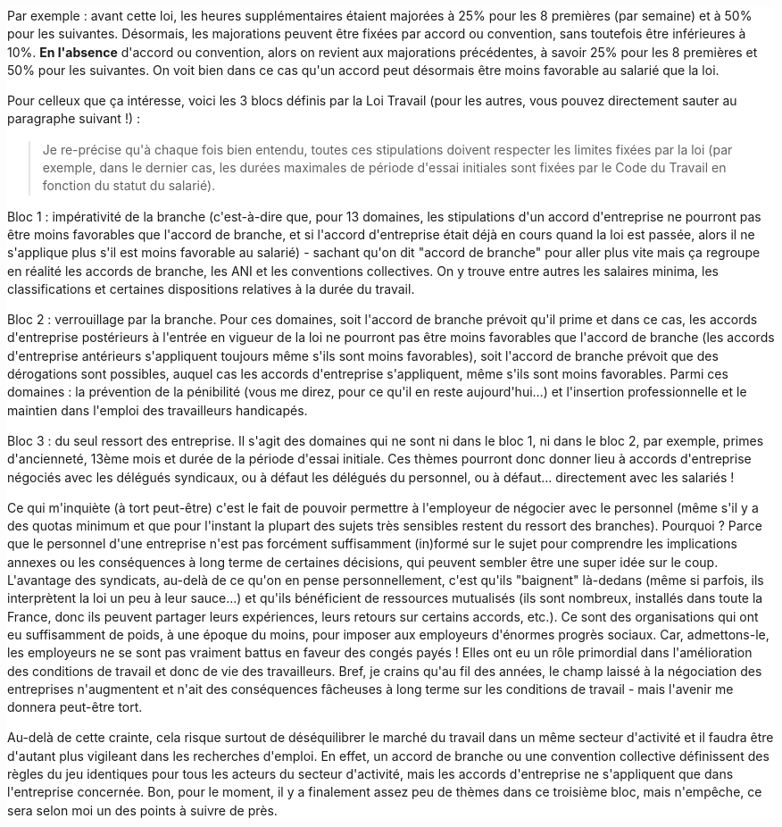 Par exemple : avant cette loi, les heures supplémentaires étaient majorées à 25% pour les 8 premières (par semaine) et à 50% pour les suivantes. Désormais, les majorations peuvent être fixées par accord ou convention, sans toutefois être inférieures à 10%. **En l'absence** d'accord ou convention, alors on revient aux majorations précédentes, à savoir 25% pour les 8 premières et 50% pour les suivantes. 
On voit bien dans ce cas qu'un accord peut désormais être moins favorable au salarié que la loi. 

Pour celleux que ça intéresse, voici les 3 blocs définis par la Loi Travail (pour les autres, vous pouvez directement sauter au paragraphe suivant !) : 

> Je re-précise qu'à chaque fois bien entendu, toutes ces stipulations doivent respecter les limites fixées par la loi (par exemple, dans le dernier cas, les durées maximales de période d'essai initiales sont fixées par le Code du Travail en fonction du statut du salarié). 

Bloc 1 : impérativité de la branche (c'est-à-dire que, pour 13 domaines, les stipulations d'un accord d'entreprise ne pourront pas être moins favorables que l'accord de branche, et si l'accord d'entreprise était déjà en cours quand la loi est passée, alors il ne s'applique plus s'il est moins favorable au salarié) - sachant qu'on dit "accord de branche" pour aller plus vite mais ça regroupe en réalité les accords de branche, les ANI et les conventions collectives. On y trouve entre autres les salaires minima, les classifications et certaines dispositions relatives à la durée du travail. 

Bloc 2 : verrouillage par la branche. Pour ces domaines, soit l'accord de branche prévoit qu'il prime et dans ce cas, les accords d'entreprise postérieurs à l'entrée en vigueur de la loi ne pourront pas être moins favorables que l'accord de branche (les accords d'entreprise antérieurs s'appliquent toujours même s'ils sont moins favorables), soit l'accord de branche prévoit que des dérogations sont possibles, auquel cas les accords d'entreprise s'appliquent, même s'ils sont moins favorables. Parmi ces domaines : la prévention de la pénibilité (vous me direz, pour ce qu'il en reste aujourd'hui…) et l'insertion professionnelle et le maintien dans l'emploi des travailleurs handicapés. 

Bloc 3 : du seul ressort des entreprise. Il s'agit des domaines qui ne sont ni dans le bloc 1, ni dans le bloc 2, par exemple, primes d'ancienneté, 13ème mois et durée de la période d'essai initiale. Ces thèmes pourront donc donner lieu à accords d'entreprise négociés avec les délégués syndicaux, ou à défaut les délégués du personnel, ou à défaut… directement avec les salariés !

Ce qui m'inquiète (à tort peut-être) c'est le fait de pouvoir permettre à l'employeur de négocier avec le personnel (même s'il y a des quotas minimum et que pour l'instant la plupart des sujets très sensibles restent du ressort des branches). Pourquoi ? Parce que le personnel d'une entreprise n'est pas forcément suffisamment (in)formé sur le sujet pour comprendre les implications annexes ou les conséquences à long terme de certaines décisions, qui peuvent sembler être une super idée sur le coup. L'avantage des syndicats, au-delà de ce qu'on en pense personnellement, c'est qu'ils "baignent" là-dedans (même si parfois, ils interprètent la loi un peu à leur sauce…) et qu'ils bénéficient de ressources mutualisés (ils sont nombreux, installés dans toute la France, donc ils peuvent partager leurs expériences, leurs retours sur certains accords, etc.). Ce sont des organisations qui ont eu suffisamment de poids, à une époque du moins, pour imposer aux employeurs d'énormes progrès sociaux. Car, admettons-le, les employeurs ne se sont pas vraiment battus en faveur des congés payés ! Elles ont eu un rôle primordial dans l'amélioration des conditions de travail et donc de vie des travailleurs. Bref, je crains qu'au fil des années, le champ laissé à la négociation des entreprises n'augmentent et n'ait des conséquences fâcheuses à long terme sur les conditions de travail - mais l'avenir me donnera peut-être tort.

Au-delà de cette crainte, cela risque surtout de déséquilibrer le marché du travail dans un même secteur d'activité et il faudra être d'autant plus vigileant dans les recherches d'emploi. En effet, un accord de branche ou une convention collective définissent des règles du jeu identiques pour tous les acteurs du secteur d'activité, mais les accords d'entreprise ne s'appliquent que dans l'entreprise concernée. Bon, pour le moment, il y a finalement assez peu de thèmes dans ce troisième bloc, mais n'empêche, ce sera selon moi un des points à suivre de près.

